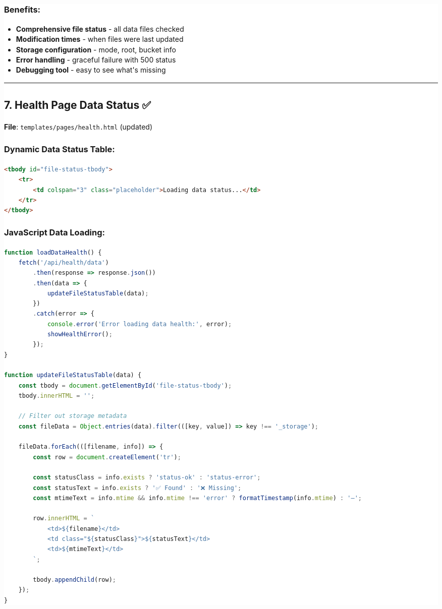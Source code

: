 ### Benefits:

- **Comprehensive file status** - all data files checked
- **Modification times** - when files were last updated
- **Storage configuration** - mode, root, bucket info
- **Error handling** - graceful failure with 500 status
- **Debugging tool** - easy to see what's missing

---

## 7. Health Page Data Status ✅

**File**: `templates/pages/health.html` (updated)

### Dynamic Data Status Table:

```html
<tbody id="file-status-tbody">
    <tr>
        <td colspan="3" class="placeholder">Loading data status...</td>
    </tr>
</tbody>
```

### JavaScript Data Loading:

```javascript
function loadDataHealth() {
    fetch('/api/health/data')
        .then(response => response.json())
        .then(data => {
            updateFileStatusTable(data);
        })
        .catch(error => {
            console.error('Error loading data health:', error);
            showHealthError();
        });
}

function updateFileStatusTable(data) {
    const tbody = document.getElementById('file-status-tbody');
    tbody.innerHTML = '';
    
    // Filter out storage metadata
    const fileData = Object.entries(data).filter(([key, value]) => key !== '_storage');
    
    fileData.forEach(([filename, info]) => {
        const row = document.createElement('tr');
        
        const statusClass = info.exists ? 'status-ok' : 'status-error';
        const statusText = info.exists ? '✅ Found' : '❌ Missing';
        const mtimeText = info.mtime && info.mtime !== 'error' ? formatTimestamp(info.mtime) : '—';
        
        row.innerHTML = `
            <td>${filename}</td>
            <td class="${statusClass}">${statusText}</td>
            <td>${mtimeText}</td>
        `;
        
        tbody.appendChild(row);
    });
}
```
